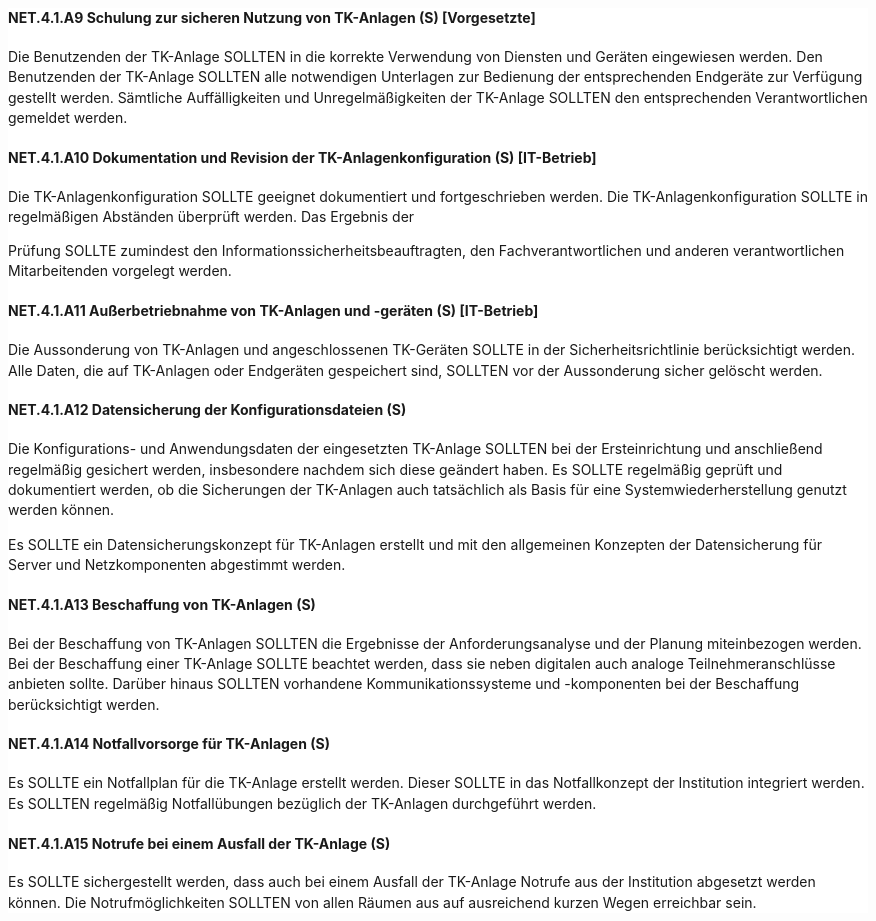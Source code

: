 #### **NET.4.1.A9 Schulung zur sicheren Nutzung von TK-Anlagen (S) [Vorgesetzte]**

Die Benutzenden der TK-Anlage SOLLTEN in die korrekte Verwendung von Diensten und Geräten eingewiesen werden. Den Benutzenden der TK-Anlage SOLLTEN alle notwendigen Unterlagen zur Bedienung der entsprechenden Endgeräte zur Verfügung gestellt werden. Sämtliche Auffälligkeiten und Unregelmäßigkeiten der TK-Anlage SOLLTEN den entsprechenden Verantwortlichen gemeldet werden.

#### **NET.4.1.A10 Dokumentation und Revision der TK-Anlagenkonfiguration (S) [IT-Betrieb]**

Die TK-Anlagenkonfiguration SOLLTE geeignet dokumentiert und fortgeschrieben werden. Die TK-Anlagenkonfiguration SOLLTE in regelmäßigen Abständen überprüft werden. Das Ergebnis der

Prüfung SOLLTE zumindest den Informationssicherheitsbeauftragten, den Fachverantwortlichen und anderen verantwortlichen Mitarbeitenden vorgelegt werden.

#### **NET.4.1.A11 Außerbetriebnahme von TK-Anlagen und -geräten (S) [IT-Betrieb]**

Die Aussonderung von TK-Anlagen und angeschlossenen TK-Geräten SOLLTE in der Sicherheitsrichtlinie berücksichtigt werden. Alle Daten, die auf TK-Anlagen oder Endgeräten gespeichert sind, SOLLTEN vor der Aussonderung sicher gelöscht werden.

#### **NET.4.1.A12 Datensicherung der Konfigurationsdateien (S)**

Die Konfigurations- und Anwendungsdaten der eingesetzten TK-Anlage SOLLTEN bei der Ersteinrichtung und anschließend regelmäßig gesichert werden, insbesondere nachdem sich diese geändert haben. Es SOLLTE regelmäßig geprüft und dokumentiert werden, ob die Sicherungen der TK-Anlagen auch tatsächlich als Basis für eine Systemwiederherstellung genutzt werden können.

Es SOLLTE ein Datensicherungskonzept für TK-Anlagen erstellt und mit den allgemeinen Konzepten der Datensicherung für Server und Netzkomponenten abgestimmt werden.

#### **NET.4.1.A13 Beschaffung von TK-Anlagen (S)**

Bei der Beschaffung von TK-Anlagen SOLLTEN die Ergebnisse der Anforderungsanalyse und der Planung miteinbezogen werden. Bei der Beschaffung einer TK-Anlage SOLLTE beachtet werden, dass sie neben digitalen auch analoge Teilnehmeranschlüsse anbieten sollte. Darüber hinaus SOLLTEN vorhandene Kommunikationssysteme und -komponenten bei der Beschaffung berücksichtigt werden.

#### **NET.4.1.A14 Notfallvorsorge für TK-Anlagen (S)**

Es SOLLTE ein Notfallplan für die TK-Anlage erstellt werden. Dieser SOLLTE in das Notfallkonzept der Institution integriert werden. Es SOLLTEN regelmäßig Notfallübungen bezüglich der TK-Anlagen durchgeführt werden.

#### **NET.4.1.A15 Notrufe bei einem Ausfall der TK-Anlage (S)**

Es SOLLTE sichergestellt werden, dass auch bei einem Ausfall der TK-Anlage Notrufe aus der Institution abgesetzt werden können. Die Notrufmöglichkeiten SOLLTEN von allen Räumen aus auf ausreichend kurzen Wegen erreichbar sein.
